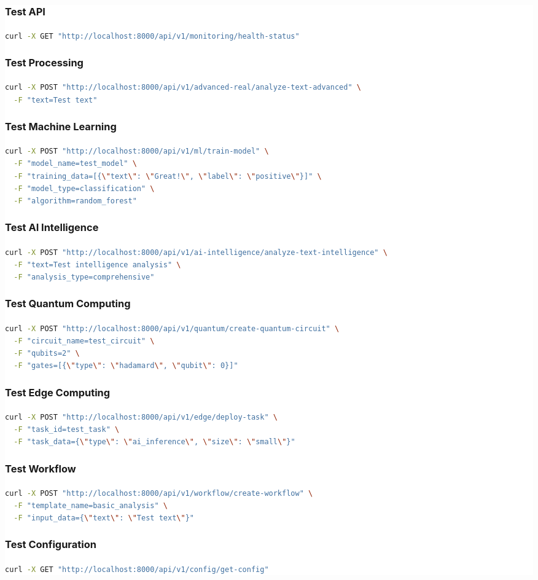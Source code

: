 ### Test API
```bash
curl -X GET "http://localhost:8000/api/v1/monitoring/health-status"
```

### Test Processing
```bash
curl -X POST "http://localhost:8000/api/v1/advanced-real/analyze-text-advanced" \
  -F "text=Test text"
```

### Test Machine Learning
```bash
curl -X POST "http://localhost:8000/api/v1/ml/train-model" \
  -F "model_name=test_model" \
  -F "training_data=[{\"text\": \"Great!\", \"label\": \"positive\"}]" \
  -F "model_type=classification" \
  -F "algorithm=random_forest"
```

### Test AI Intelligence
```bash
curl -X POST "http://localhost:8000/api/v1/ai-intelligence/analyze-text-intelligence" \
  -F "text=Test intelligence analysis" \
  -F "analysis_type=comprehensive"
```

### Test Quantum Computing
```bash
curl -X POST "http://localhost:8000/api/v1/quantum/create-quantum-circuit" \
  -F "circuit_name=test_circuit" \
  -F "qubits=2" \
  -F "gates=[{\"type\": \"hadamard\", \"qubit\": 0}]"
```

### Test Edge Computing
```bash
curl -X POST "http://localhost:8000/api/v1/edge/deploy-task" \
  -F "task_id=test_task" \
  -F "task_data={\"type\": \"ai_inference\", \"size\": \"small\"}"
```

### Test Workflow
```bash
curl -X POST "http://localhost:8000/api/v1/workflow/create-workflow" \
  -F "template_name=basic_analysis" \
  -F "input_data={\"text\": \"Test text\"}"
```

### Test Configuration
```bash
curl -X GET "http://localhost:8000/api/v1/config/get-config"
```
